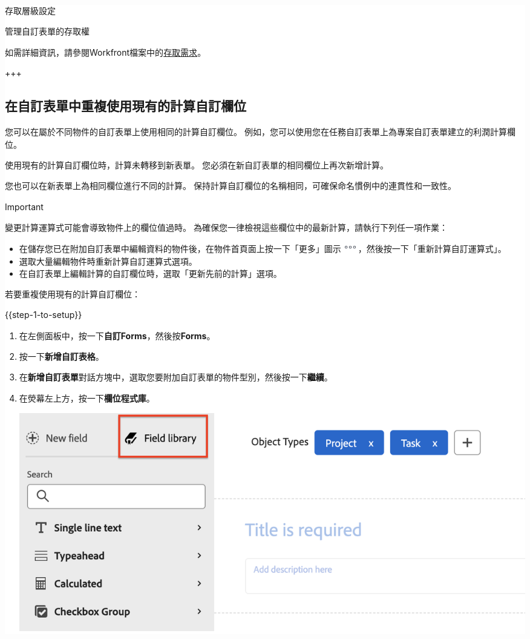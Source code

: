   <tr> 
   <td>存取層級設定</td> 
   <td> <p>管理自訂表單的存取權</p> </td> 
  </tr>  
 </tbody> 
</table>

如需詳細資訊，請參閱Workfront檔案中的[存取需求](/help/quicksilver/administration-and-setup/add-users/access-levels-and-object-permissions/access-level-requirements-in-documentation.md)。

+++

## 在自訂表單中重複使用現有的計算自訂欄位

您可以在屬於不同物件的自訂表單上使用相同的計算自訂欄位。 例如，您可以使用您在任務自訂表單上為專案自訂表單建立的利潤計算欄位。

使用現有的計算自訂欄位時，計算未轉移到新表單。 您必須在新自訂表單的相同欄位上再次新增計算。

您也可以在新表單上為相同欄位進行不同的計算。 保持計算自訂欄位的名稱相同，可確保命名慣例中的連貫性和一致性。

>[!IMPORTANT]
>
>變更計算運算式可能會導致物件上的欄位值過時。 為確保您一律檢視這些欄位中的最新計算，請執行下列任一項作業：
>
>* 在儲存您已在附加自訂表單中編輯資料的物件後，在物件首頁面上按一下「更多」圖示![「更多」圖示](assets/more-icon.png)，然後按一下「重新計算自訂運算式」。
>* 選取大量編輯物件時重新計算自訂運算式選項。
>* 在自訂表單上編輯計算的自訂欄位時，選取「更新先前的計算」選項。

若要重複使用現有的計算自訂欄位：

{{step-1-to-setup}}

1. 在左側面板中，按一下&#x200B;**自訂Forms**，然後按&#x200B;**Forms**。

   

1. 按一下&#x200B;**新增自訂表格**。

1. 在&#x200B;**新增自訂表單**&#x200B;對話方塊中，選取您要附加自訂表單的物件型別，然後按一下&#x200B;**繼續**。
1. 在熒幕左上方，按一下&#x200B;**欄位程式庫**。

   ![欄位程式庫](assets/field-library.png)
